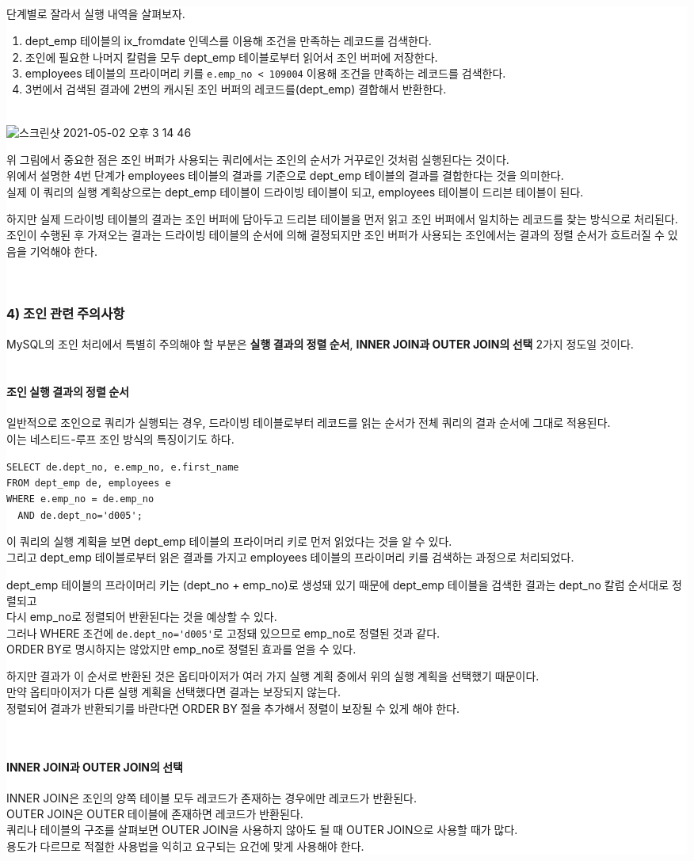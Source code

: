 단계별로 잘라서 실행 내역을 살펴보자.    

1. dept_emp 테이블의 ix_fromdate 인덱스를 이용해 조건을 만족하는 레코드를 검색한다.   
2. 조인에 필요한 나머지 칼럼을 모두 dept_emp 테이블로부터 읽어서 조인 버퍼에 저장한다.    
3. employees 테이블의 프라이머리 키를 `e.emp_no < 109004` 이용해 조건을 만족하는 레코드를 검색한다.      
4. 3번에서 검색된 결과에 2번의 캐시된 조인 버퍼의 레코드를(dept_emp) 결합해서 반환한다.   
<br />    


<img width="770" alt="스크린샷 2021-05-02 오후 3 14 46" src="https://user-images.githubusercontent.com/33855307/116804373-28360500-ab59-11eb-8391-3b117fdd7055.png">


위 그림에서 중요한 점은 조인 버퍼가 사용되는 쿼리에서는 조인의 순서가 거꾸로인 것처럼 실행된다는 것이다.    
위에서 설명한 4번 단계가 employees 테이블의 결과를 기준으로 dept_emp 테이블의 결과를 결합한다는 것을 의미한다.    
실제 이 쿼리의 실행 계획상으로는 dept_emp 테이블이 드라이빙 테이블이 되고, employees 테이블이 드리븐 테이블이 된다.     

하지만 실제 드라이빙 테이블의 결과는 조인 버퍼에 담아두고 드리븐 테이블을 먼저 읽고 조인 버퍼에서 일치하는 레코드를 찾는 방식으로 처리된다.    
조인이 수행된 후 가져오는 결과는 드라이빙 테이블의 순서에 의해 결정되지만 조인 버퍼가 사용되는 조인에서는 결과의 정렬 순서가 흐트러질 수 있음을 기억해야 한다.    

<br />    


### 4) 조인 관련 주의사항    
MySQL의 조인 처리에서 특별히 주의해야 할 부분은 **실행 결과의 정렬 순서**, **INNER JOIN과 OUTER JOIN의 선택** 2가지 정도일 것이다.     
<br />   

#### 조인 실행 결과의 정렬 순서      
일반적으로 조인으로 쿼리가 실행되는 경우, 드라이빙 테이블로부터 레코드를 읽는 순서가 전체 쿼리의 결과 순서에 그대로 적용된다.    
이는 네스티드-루프 조인 방식의 특징이기도 하다.   

```
SELECT de.dept_no, e.emp_no, e.first_name
FROM dept_emp de, employees e
WHERE e.emp_no = de.emp_no
  AND de.dept_no='d005';
```

이 쿼리의 실행 계획을 보면 dept_emp 테이블의 프라이머리 키로 먼저 읽었다는 것을 알 수 있다.    
그리고 dept_emp 테이블로부터 읽은 결과를 가지고 employees 테이블의 프라이머리 키를 검색하는 과정으로 처리되었다.    

dept_emp 테이블의 프라이머리 키는 (dept_no + emp_no)로 생성돼 있기 때문에 dept_emp 테이블을 검색한 결과는 dept_no 칼럼 순서대로 정렬되고   
다시 emp_no로 정렬되어 반환된다는 것을 예상할 수 있다.   
그러나 WHERE 조건에 `de.dept_no='d005'`로 고정돼 있으므로 emp_no로 정렬된 것과 같다.    
ORDER BY로 명시하지는 않았지만 emp_no로 정렬된 효과를 얻을 수 있다.    

하지만 결과가 이 순서로 반환된 것은 옵티마이저가 여러 가지 실행 계획 중에서 위의 실행 계획을 선택했기 때문이다.    
만약 옵티마이저가 다른 실행 계획을 선택했다면 결과는 보장되지 않는다.    
정렬되어 결과가 반환되기를 바란다면 ORDER BY 절을 추가해서 정렬이 보장될 수 있게 해야 한다.    

<br />   

#### INNER JOIN과 OUTER JOIN의 선택      
INNER JOIN은 조인의 양쪽 테이블 모두 레코드가 존재하는 경우에만 레코드가 반환된다.     
OUTER JOIN은 OUTER 테이블에 존재하면 레코드가 반환된다.     
쿼리나 테이블의 구조를 살펴보면 OUTER JOIN을 사용하지 않아도 될 때 OUTER JOIN으로 사용할 때가 많다.    
용도가 다르므로 적절한 사용법을 익히고 요구되는 요건에 맞게 사용해야 한다.   
